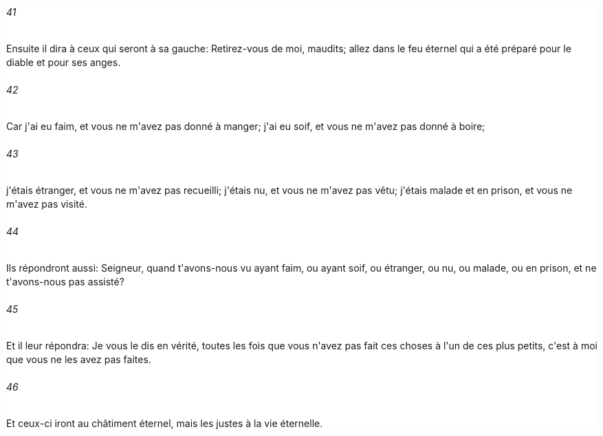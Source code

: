 ###### 41
Ensuite il dira à ceux qui seront à sa gauche: Retirez-vous de moi, maudits; allez dans le feu éternel qui a été préparé pour le diable et pour ses anges.
###### 42
Car j'ai eu faim, et vous ne m'avez pas donné à manger; j'ai eu soif, et vous ne m'avez pas donné à boire;
###### 43
j'étais étranger, et vous ne m'avez pas recueilli; j'étais nu, et vous ne m'avez pas vêtu; j'étais malade et en prison, et vous ne m'avez pas visité.
###### 44
Ils répondront aussi: Seigneur, quand t'avons-nous vu ayant faim, ou ayant soif, ou étranger, ou nu, ou malade, ou en prison, et ne t'avons-nous pas assisté?
###### 45
Et il leur répondra: Je vous le dis en vérité, toutes les fois que vous n'avez pas fait ces choses à l'un de ces plus petits, c'est à moi que vous ne les avez pas faites.
###### 46
Et ceux-ci iront au châtiment éternel, mais les justes à la vie éternelle.
